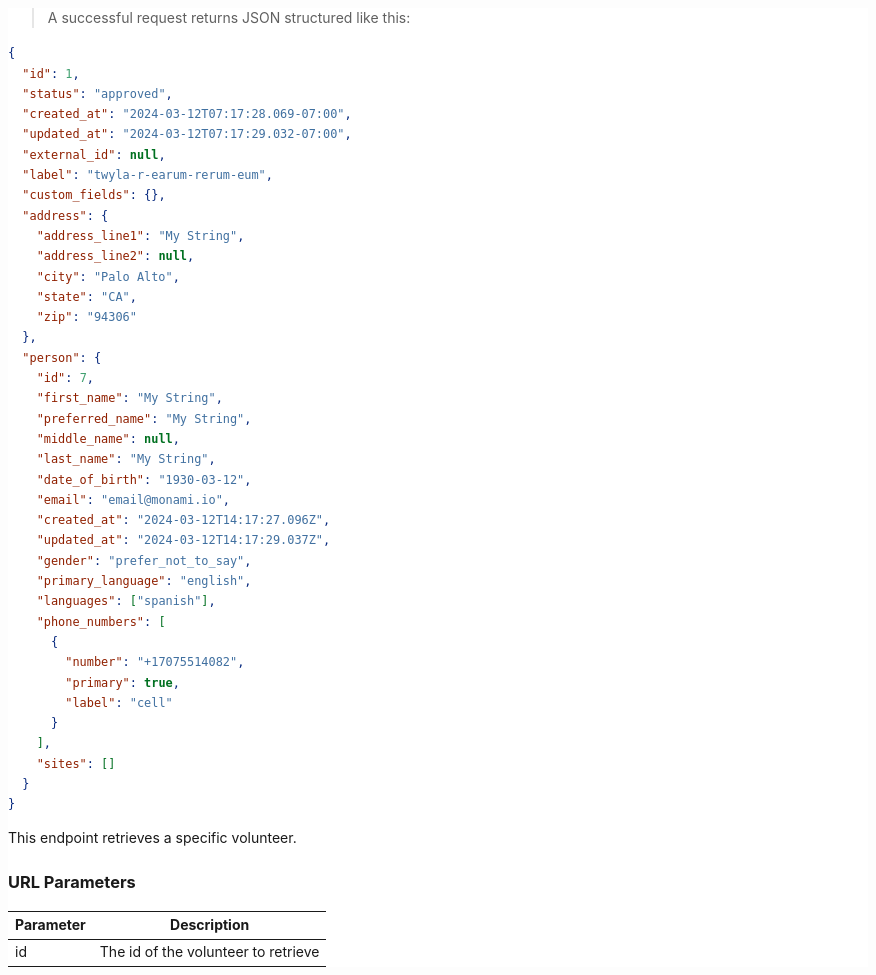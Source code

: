 > A successful request returns JSON structured like this:

```json
{
  "id": 1,
  "status": "approved",
  "created_at": "2024-03-12T07:17:28.069-07:00",
  "updated_at": "2024-03-12T07:17:29.032-07:00",
  "external_id": null,
  "label": "twyla-r-earum-rerum-eum",
  "custom_fields": {},
  "address": {
    "address_line1": "My String",
    "address_line2": null,
    "city": "Palo Alto",
    "state": "CA",
    "zip": "94306"
  },
  "person": {
    "id": 7,
    "first_name": "My String",
    "preferred_name": "My String",
    "middle_name": null,
    "last_name": "My String",
    "date_of_birth": "1930-03-12",
    "email": "email@monami.io",
    "created_at": "2024-03-12T14:17:27.096Z",
    "updated_at": "2024-03-12T14:17:29.037Z",
    "gender": "prefer_not_to_say",
    "primary_language": "english",
    "languages": ["spanish"],
    "phone_numbers": [
      {
        "number": "+17075514082",
        "primary": true,
        "label": "cell"
      }
    ],
    "sites": []
  }
}
```

This endpoint retrieves a specific volunteer.



### URL Parameters

| Parameter | Description                         |
| --------- | ----------------------------------- |
| id        | The id of the volunteer to retrieve |
